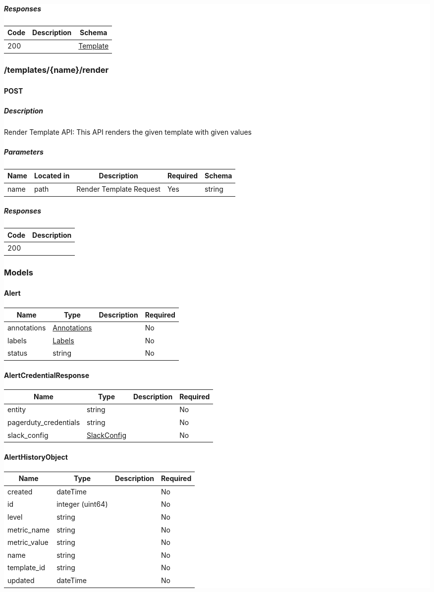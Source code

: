 ##### Responses

| Code | Description | Schema |
| ---- | ----------- | ------ |
| 200 |  | [Template](#template) |

### /templates/{name}/render

#### POST
##### Description

Render Template API: This API renders the given template with given values

##### Parameters

| Name | Located in | Description | Required | Schema |
| ---- | ---------- | ----------- | -------- | ---- |
| name | path | Render Template Request | Yes | string |

##### Responses

| Code | Description |
| ---- | ----------- |
| 200 |  |

### Models

#### Alert

| Name | Type | Description | Required |
| ---- | ---- | ----------- | -------- |
| annotations | [Annotations](#annotations) |  | No |
| labels | [Labels](#labels) |  | No |
| status | string |  | No |

#### AlertCredentialResponse

| Name | Type | Description | Required |
| ---- | ---- | ----------- | -------- |
| entity | string |  | No |
| pagerduty_credentials | string |  | No |
| slack_config | [SlackConfig](#slackconfig) |  | No |

#### AlertHistoryObject

| Name | Type | Description | Required |
| ---- | ---- | ----------- | -------- |
| created | dateTime |  | No |
| id | integer (uint64) |  | No |
| level | string |  | No |
| metric_name | string |  | No |
| metric_value | string |  | No |
| name | string |  | No |
| template_id | string |  | No |
| updated | dateTime |  | No |